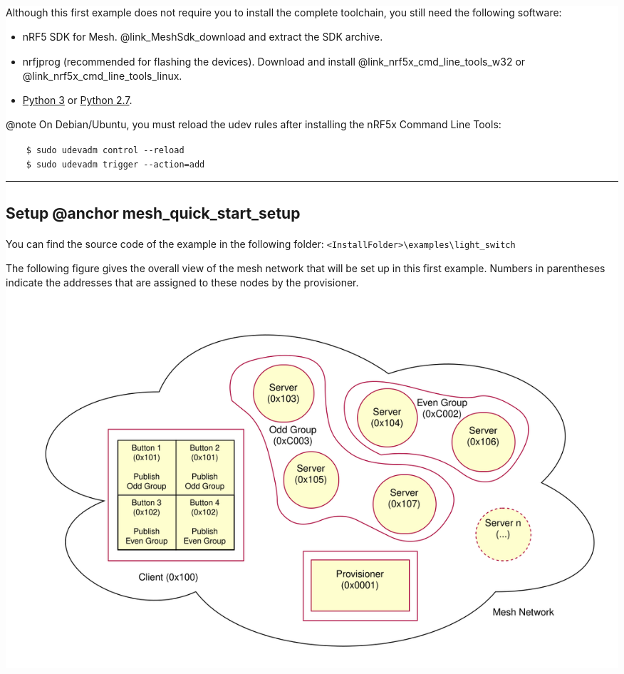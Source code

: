 Although this first example does not require you to install the complete toolchain, you still need the following software:

- nRF5 SDK for Mesh.
@link_MeshSdk_download  and extract the SDK archive.

- nrfjprog (recommended for flashing the devices). Download and install 
@link_nrf5x_cmd_line_tools_w32  or @link_nrf5x_cmd_line_tools_linux.

- <a href="https://www.python.org/downloads/" target="_blank">Python 3</a> or <a href="https://www.python.org/downloads/" target="_blank">Python 2.7</a>.

@note
On Debian/Ubuntu, you must reload the udev rules after installing the nRF5x Command Line Tools:
		
		$ sudo udevadm control --reload
		$ sudo udevadm trigger --action=add


---


## Setup @anchor mesh_quick_start_setup

You can find the source code of the example in the following folder:
`<InstallFolder>\examples\light_switch`

The following figure gives the overall view of the mesh network that will be set up
in this first example. Numbers in parentheses indicate the addresses that are assigned
to these nodes by the provisioner.

![Mesh network demonstration](img/mesh-nw-demo_r02.svg "Mesh network demonstration")
